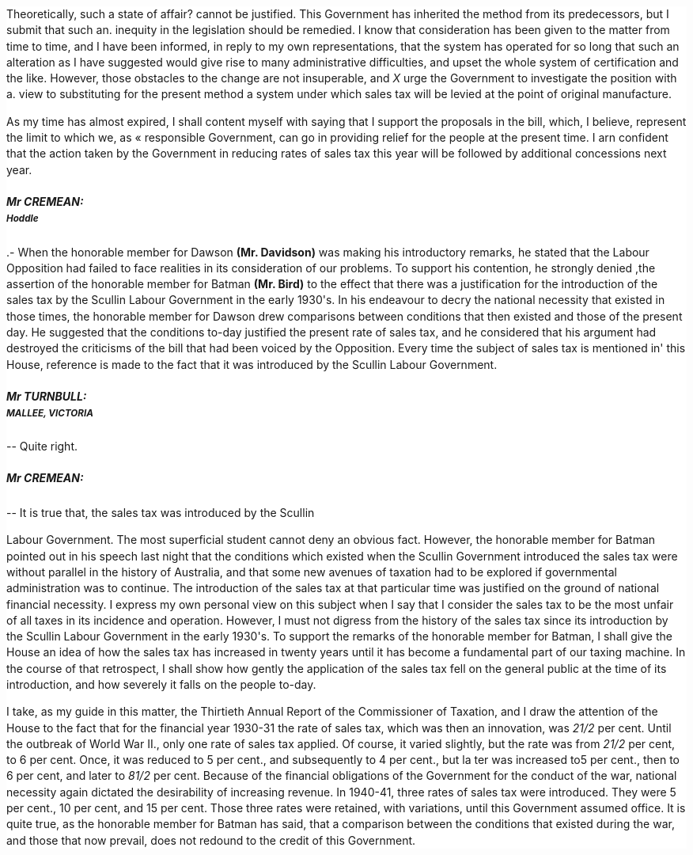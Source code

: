 Theoretically, such a state of affair? cannot be justified. This Government has inherited the method from its predecessors, but I submit that such an. inequity in the legislation should be remedied. I know that consideration has been given to the matter from time to time, and I have been informed, in reply to my own representations, that the system has operated for so long that such an alteration as I have suggested would give rise to many administrative difficulties, and upset the whole system of certification and the like. However, those obstacles to the change are not insuperable, and  *X*  urge the Government to investigate the position with a. view to substituting for the present method a system under which sales tax will be levied at the point of original manufacture. 

As my time has almost expired, I shall content myself with saying that I support the proposals in the bill, which, I believe, represent the limit to which we, as « responsible Government, can go in providing relief for the people at the present time. I arn confident that the action taken by the Government in reducing rates of sales tax this year will be followed by additional concessions next year. 

##### Mr CREMEAN:<br><small class="text-muted">Hoddle</small>

.- When the honorable member for Dawson  **(Mr. Davidson)**  was making his introductory remarks, he stated that the Labour Opposition had failed to face realities in its consideration of our problems. To support his contention, he strongly denied ,the assertion of the honorable member for Batman  **(Mr. Bird)**  to the effect that there was a justification for the introduction of the sales tax by the Scullin Labour Government in the early 1930's. In his endeavour to decry the national necessity that existed in those times, the honorable member for Dawson drew comparisons between conditions that then existed and those of the present day. He suggested that the conditions to-day justified the present rate of sales tax, and he considered that his argument had destroyed the criticisms of the bill that had been voiced by the Opposition. Every time the subject of sales tax is mentioned in' this House, reference is made to the fact that it was introduced by the Scullin Labour Government. 

##### Mr TURNBULL:<br><small class="text-muted">MALLEE, VICTORIA</small>

--  Quite right. 

##### Mr CREMEAN:

-- It is true that, the sales tax was introduced by the Scullin 

Labour Government. The most superficial student cannot deny an obvious fact. However, the honorable member for Batman pointed out in his speech last night that the conditions which existed when the Scullin Government introduced the sales tax were without parallel in the history of Australia, and that some new avenues of taxation had to be explored if governmental administration was to continue. The introduction of the sales tax at that particular time was justified on the ground of national financial necessity. I express my own personal view on this subject when I say that I consider the sales tax to be the most unfair of all taxes in its incidence and operation. However, I must not digress from the history of the sales tax since its introduction by the Scullin Labour Government in the early 1930's. To support the remarks of the honorable member for Batman, I shall give the House an idea of how the sales tax has increased in twenty years until it has become a fundamental part of our taxing machine. In the course of that retrospect, I shall show how gently the application of the sales tax fell on the general public at the time of its introduction, and how severely it falls on the people to-day. 

I take, as my guide in this matter, the Thirtieth Annual Report of the Commissioner of Taxation, and I draw the attention of the House to the fact that for the financial year 1930-31 the rate of sales tax, which was then an innovation, was  *21/2*  per cent. Until the outbreak of World War II., only one rate of sales tax applied. Of course, it varied slightly, but the rate was from  *21/2*  per cent, to 6 per cent. Once, it was reduced to 5 per cent., and subsequently to 4 per cent., but la ter was increased to5 per cent., then to 6 per cent, and later to  *81/2*  per cent. Because of the financial obligations of the Government for the conduct of the war, national necessity again dictated the desirability of increasing revenue. In 1940-41, three rates of sales tax were introduced. They were 5 per cent., 10 per cent, and 15 per cent. Those three rates were retained, with variations, until this Government assumed office. It is quite true, as the honorable member for Batman has said, that a comparison between the conditions that existed during the war, and those that now prevail, does not redound to the credit of this Government. 
